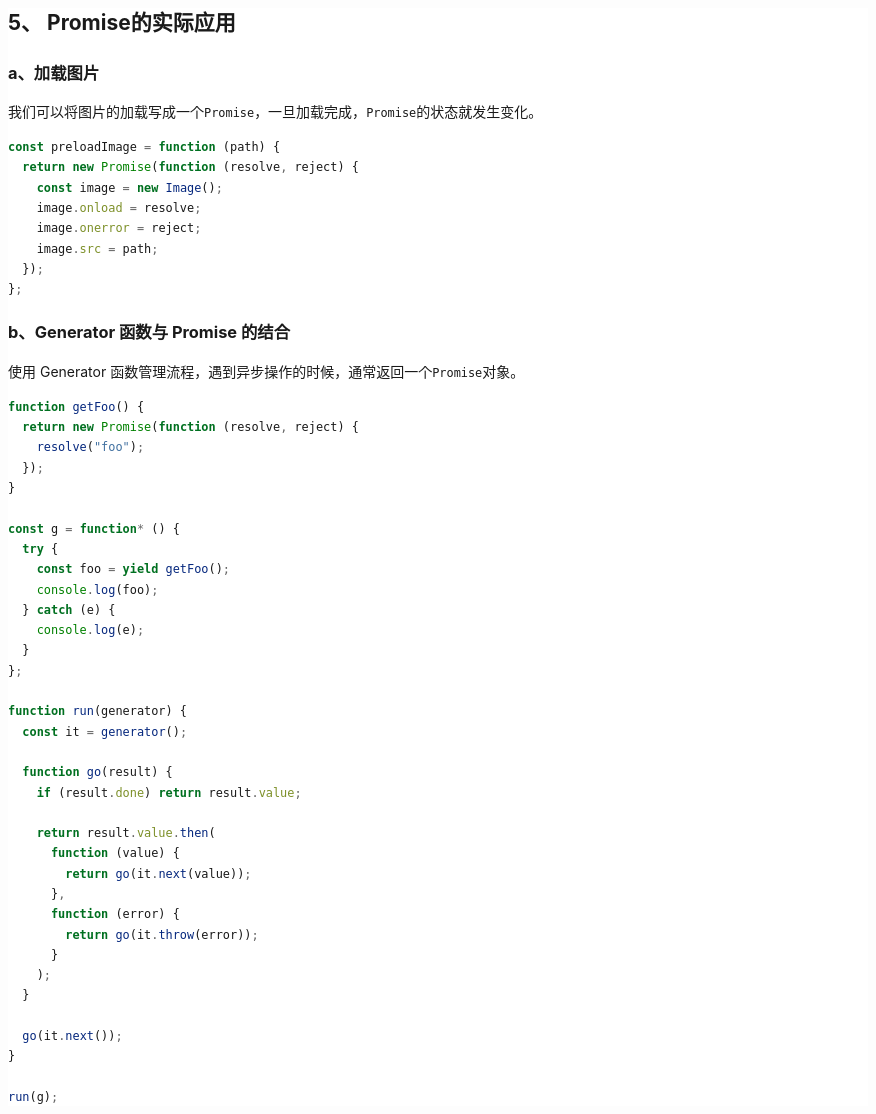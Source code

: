 ## 5、 Promise的实际应用

### a、加载图片

我们可以将图片的加载写成一个`Promise`，一旦加载完成，`Promise`的状态就发生变化。

```javascript
const preloadImage = function (path) {
  return new Promise(function (resolve, reject) {
    const image = new Image();
    image.onload = resolve;
    image.onerror = reject;
    image.src = path;
  });
};

```


### b、Generator 函数与 Promise 的结合

使用 Generator 函数管理流程，遇到异步操作的时候，通常返回一个`Promise`对象。

```javascript
function getFoo() {
  return new Promise(function (resolve, reject) {
    resolve("foo");
  });
}

const g = function* () {
  try {
    const foo = yield getFoo();
    console.log(foo);
  } catch (e) {
    console.log(e);
  }
};

function run(generator) {
  const it = generator();

  function go(result) {
    if (result.done) return result.value;

    return result.value.then(
      function (value) {
        return go(it.next(value));
      },
      function (error) {
        return go(it.throw(error));
      }
    );
  }

  go(it.next());
}

run(g);

```
